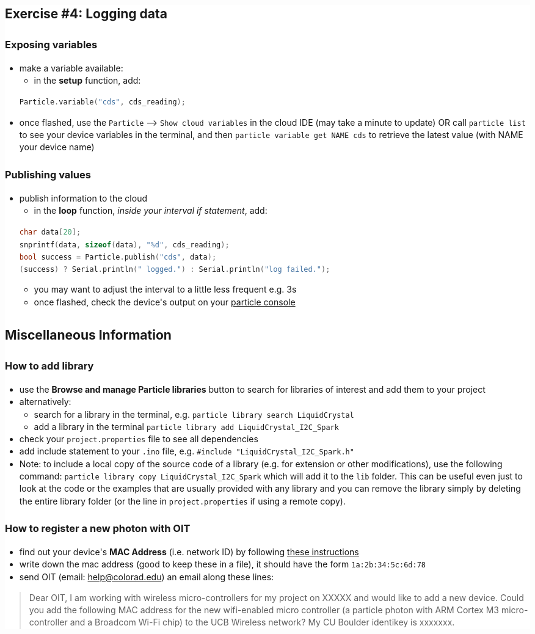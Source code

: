 ## Exercise #4: Logging data

### Exposing variables

- make a variable available:
  - in the **setup** function, add:
  ```C++
  Particle.variable("cds", cds_reading);
  ```
- once flashed, use the `Particle` --> `Show cloud variables` in the cloud IDE (may take a minute to update) OR call `particle list` to see your device variables in the terminal, and then `particle variable get NAME cds` to retrieve the latest value (with NAME your device name)

### Publishing values

- publish information to the cloud
  - in the **loop** function, *inside your interval if statement*, add:
  ```C++
  char data[20];
  snprintf(data, sizeof(data), "%d", cds_reading);
  bool success = Particle.publish("cds", data);
  (success) ? Serial.println(" logged.") : Serial.println("log failed.");
  ```
  - you may want to adjust the interval to a little less frequent e.g. 3s
  - once flashed, check the device's output on your [particle console](https://console.particle.io)

## Miscellaneous Information

### How to add library

- use the **Browse and manage Particle libraries** button to search for libraries of interest and add them to your project
- alternatively:
  - search for a library in the terminal, e.g. `particle library search LiquidCrystal`
  - add a library in the terminal `particle library add LiquidCrystal_I2C_Spark`
- check your `project.properties` file to see all dependencies
- add include statement to your `.ino` file, e.g. `#include "LiquidCrystal_I2C_Spark.h"`
- Note: to include a local copy of the source code of a library (e.g. for extension or other modifications), use the following command: `particle library copy LiquidCrystal_I2C_Spark` which will add it to the `lib` folder. This can be useful even just to look at the code or the examples that are usually provided with any library and you can remove the library simply by deleting the entire library folder (or the line in `project.properties` if using a remote copy).


### How to register a new photon with OIT

- find out your device's **MAC Address** (i.e. network ID) by following [these instructions](https://docs.particle.io/support/troubleshooting/troubleshooting-tools/photon/)
- write down the mac address (good to keep these in a file), it should have the form `1a:2b:34:5c:6d:78`
- send OIT (email: help@colorad.edu) an email along these lines:
 > Dear OIT, I am working with wireless micro-controllers for my project on XXXXX and would like to add a new device. Could you add the following MAC address for the new wifi-enabled micro controller (a particle photon with ARM Cortex M3 micro-controller and a Broadcom Wi-Fi chip) to the UCB Wireless network? My CU Boulder identikey is xxxxxxx.
